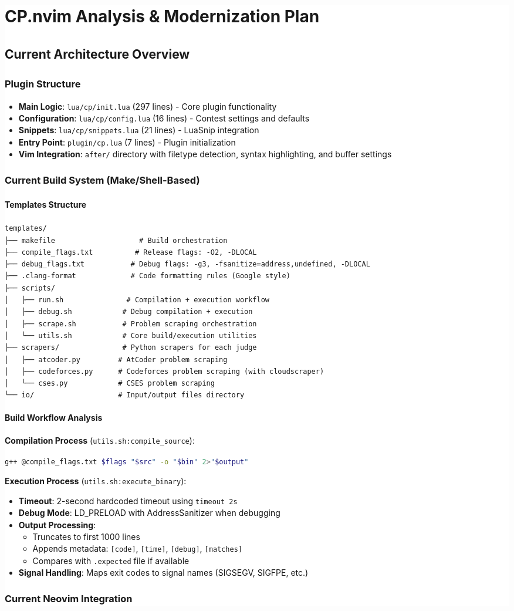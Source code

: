 # CP.nvim Analysis & Modernization Plan

## Current Architecture Overview

### Plugin Structure
- **Main Logic**: `lua/cp/init.lua` (297 lines) - Core plugin functionality
- **Configuration**: `lua/cp/config.lua` (16 lines) - Contest settings and defaults
- **Snippets**: `lua/cp/snippets.lua` (21 lines) - LuaSnip integration
- **Entry Point**: `plugin/cp.lua` (7 lines) - Plugin initialization
- **Vim Integration**: `after/` directory with filetype detection, syntax highlighting, and buffer settings

### Current Build System (Make/Shell-Based)

#### Templates Structure
```
templates/
├── makefile                    # Build orchestration
├── compile_flags.txt          # Release flags: -O2, -DLOCAL
├── debug_flags.txt           # Debug flags: -g3, -fsanitize=address,undefined, -DLOCAL
├── .clang-format             # Code formatting rules (Google style)
├── scripts/
│   ├── run.sh               # Compilation + execution workflow
│   ├── debug.sh            # Debug compilation + execution
│   ├── scrape.sh           # Problem scraping orchestration
│   └── utils.sh            # Core build/execution utilities
├── scrapers/               # Python scrapers for each judge
│   ├── atcoder.py         # AtCoder problem scraping
│   ├── codeforces.py      # Codeforces problem scraping (with cloudscraper)
│   └── cses.py            # CSES problem scraping
└── io/                    # Input/output files directory
```

#### Build Workflow Analysis

**Compilation Process** (`utils.sh:compile_source`):
```bash
g++ @compile_flags.txt $flags "$src" -o "$bin" 2>"$output"
```

**Execution Process** (`utils.sh:execute_binary`):
- **Timeout**: 2-second hardcoded timeout using `timeout 2s`
- **Debug Mode**: LD_PRELOAD with AddressSanitizer when debugging
- **Output Processing**: 
  - Truncates to first 1000 lines
  - Appends metadata: `[code]`, `[time]`, `[debug]`, `[matches]`
  - Compares with `.expected` file if available
- **Signal Handling**: Maps exit codes to signal names (SIGSEGV, SIGFPE, etc.)

### Current Neovim Integration
